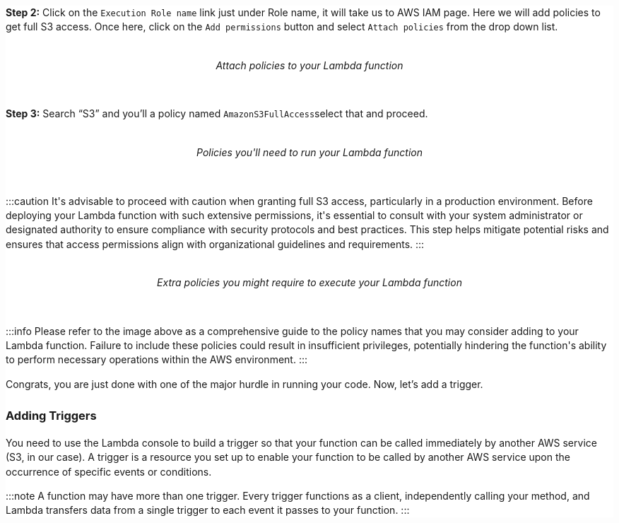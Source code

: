 **Step 2:** Click on the `Execution Role name` link just under Role name, it will take us to AWS IAM page. Here we will add policies to get full S3 access. Once here, click on the `Add permissions` button and select `Attach policies` from the drop down list. 

<figure data-zoomable align='center'>
    <img className="box-shadowed-image" src="/img/docs/elb/elb-logs-lambda_6.webp" alt=""/>
    <figcaption><i>Attach policies to your Lambda function</i></figcaption>
</figure>
<br />

**Step 3:** Search “S3” and you’ll a policy named `AmazonS3FullAccess`select that and proceed. 

<figure data-zoomable align='center'>
    <img className="box-shadowed-image" src="/img/docs/elb/elb-logs-lambda_7.webp" alt=""/>
    <figcaption><i>Policies you'll need to run your Lambda function</i></figcaption>
</figure>
<br />

:::caution
It's advisable to proceed with caution when granting full S3 access, particularly in a production environment. Before deploying your Lambda function with such extensive permissions, it's essential to consult with your system administrator or designated authority to ensure compliance with security protocols and best practices. This step helps mitigate potential risks and ensures that access permissions align with organizational guidelines and requirements.
:::

<figure data-zoomable align='center'>
    <img className="box-shadowed-image" src="/img/docs/elb/elb-logs-policies-used.webp" alt=""/>
    <figcaption><i>Extra policies you might require to execute your Lambda function</i></figcaption>
</figure>
<br />

:::info
Please refer to the image above as a comprehensive guide to the policy names that you may consider adding to your Lambda function. Failure to include these policies could result in insufficient privileges, potentially hindering the function's ability to perform necessary operations within the AWS environment.
:::

Congrats, you are just done with one of the major hurdle in running your code. Now, let’s add a trigger. 

### Adding Triggers

You need to use the Lambda console to build a trigger so that your function can be called immediately by another AWS service (S3, in our case). A trigger is a resource you set up to enable your function to be called by another AWS service upon the occurrence of specific events or conditions. 

:::note
A function may have more than one trigger. Every trigger functions as a client, independently calling your method, and Lambda transfers data from a single trigger to each event it passes to your function.
:::
